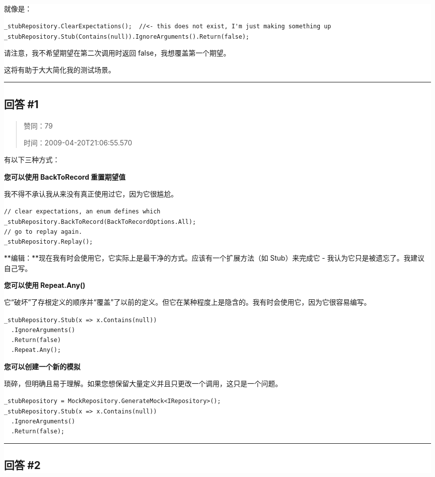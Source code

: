 就像是：

```
_stubRepository.ClearExpectations();  //<- this does not exist, I'm just making something up
_stubRepository.Stub(Contains(null)).IgnoreArguments().Return(false); 
```

请注意，我不希望期望在第二次调用时返回 false，我想覆盖第一个期望。

这将有助于大大简化我的测试场景。

* * *

## 回答 #1

> 赞同：79
> 
> 时间：2009-04-20T21:06:55.570

有以下三种方式：

**您可以使用 BackToRecord 重置期望值**

我不得不承认我从来没有真正使用过它，因为它很尴尬。

```
// clear expectations, an enum defines which
_stubRepository.BackToRecord(BackToRecordOptions.All);
// go to replay again.
_stubRepository.Replay(); 
```

**编辑：**现在我有时会使用它，它实际上是最干净的方式。应该有一个扩展方法（如 Stub）来完成它 - 我认为它只是被遗忘了。我建议自己写。

**您可以使用 Repeat.Any()**

它“破坏”了存根定义的顺序并“覆盖”了以前的定义。但它在某种程度上是隐含的。我有时会使用它，因为它很容易编写。

```
_stubRepository.Stub(x => x.Contains(null))
  .IgnoreArguments()
  .Return(false)
  .Repeat.Any(); 
```

**您可以创建一个新的模拟**

琐碎，但明确且易于理解。如果您想保留大量定义并且只更改一个调用，这只是一个问题。

```
_stubRepository = MockRepository.GenerateMock<IRepository>();
_stubRepository.Stub(x => x.Contains(null))
  .IgnoreArguments()
  .Return(false); 
```

* * *

## 回答 #2
